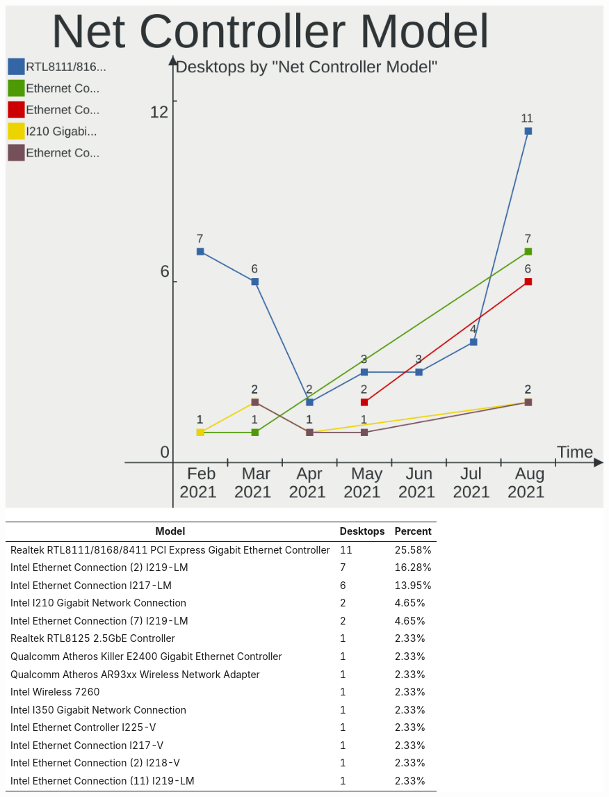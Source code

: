 ![Net Controller Model](./images/line_chart/net_model.svg)

| Model                                                             | Desktops | Percent |
|-------------------------------------------------------------------|----------|---------|
| Realtek RTL8111/8168/8411 PCI Express Gigabit Ethernet Controller | 11       | 25.58%  |
| Intel Ethernet Connection (2) I219-LM                             | 7        | 16.28%  |
| Intel Ethernet Connection I217-LM                                 | 6        | 13.95%  |
| Intel I210 Gigabit Network Connection                             | 2        | 4.65%   |
| Intel Ethernet Connection (7) I219-LM                             | 2        | 4.65%   |
| Realtek RTL8125 2.5GbE Controller                                 | 1        | 2.33%   |
| Qualcomm Atheros Killer E2400 Gigabit Ethernet Controller         | 1        | 2.33%   |
| Qualcomm Atheros AR93xx Wireless Network Adapter                  | 1        | 2.33%   |
| Intel Wireless 7260                                               | 1        | 2.33%   |
| Intel I350 Gigabit Network Connection                             | 1        | 2.33%   |
| Intel Ethernet Controller I225-V                                  | 1        | 2.33%   |
| Intel Ethernet Connection I217-V                                  | 1        | 2.33%   |
| Intel Ethernet Connection (2) I218-V                              | 1        | 2.33%   |
| Intel Ethernet Connection (11) I219-LM                            | 1        | 2.33%   |